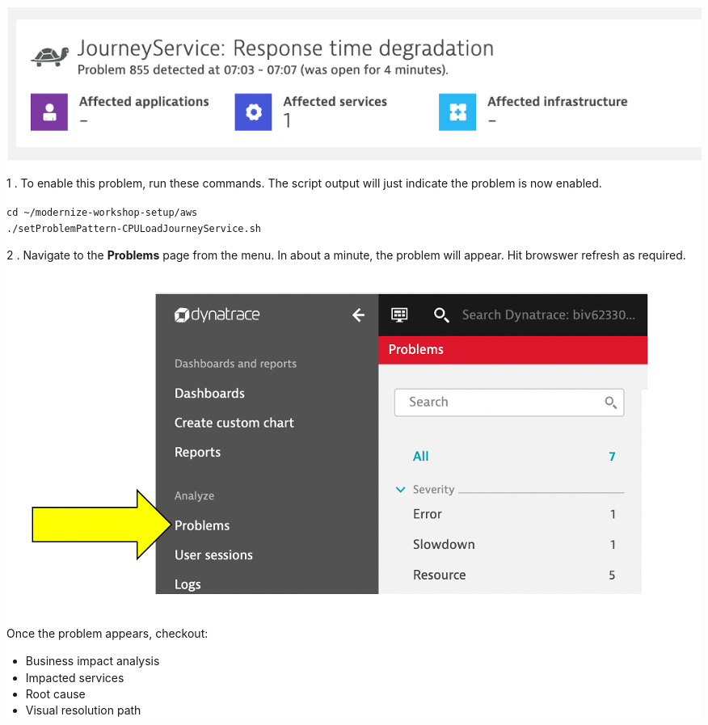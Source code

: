 ![image](../../assets/images/dt-ai-journey-problem.png)

1 . To enable this problem, run these commands.  The script output will just indicate the problem is now enabled.

```
cd ~/modernize-workshop-setup/aws
./setProblemPattern-CPULoadJourneyService.sh
```

2 . Navigate to the **Problems** page from the menu. In about a minute, the problem will appear.  Hit browswer refresh as required.   

![image](../../assets/images/dt-ai-problem.png)

Once the problem appears, checkout:

* Business impact analysis
* Impacted services
* Root cause
* Visual resolution path
